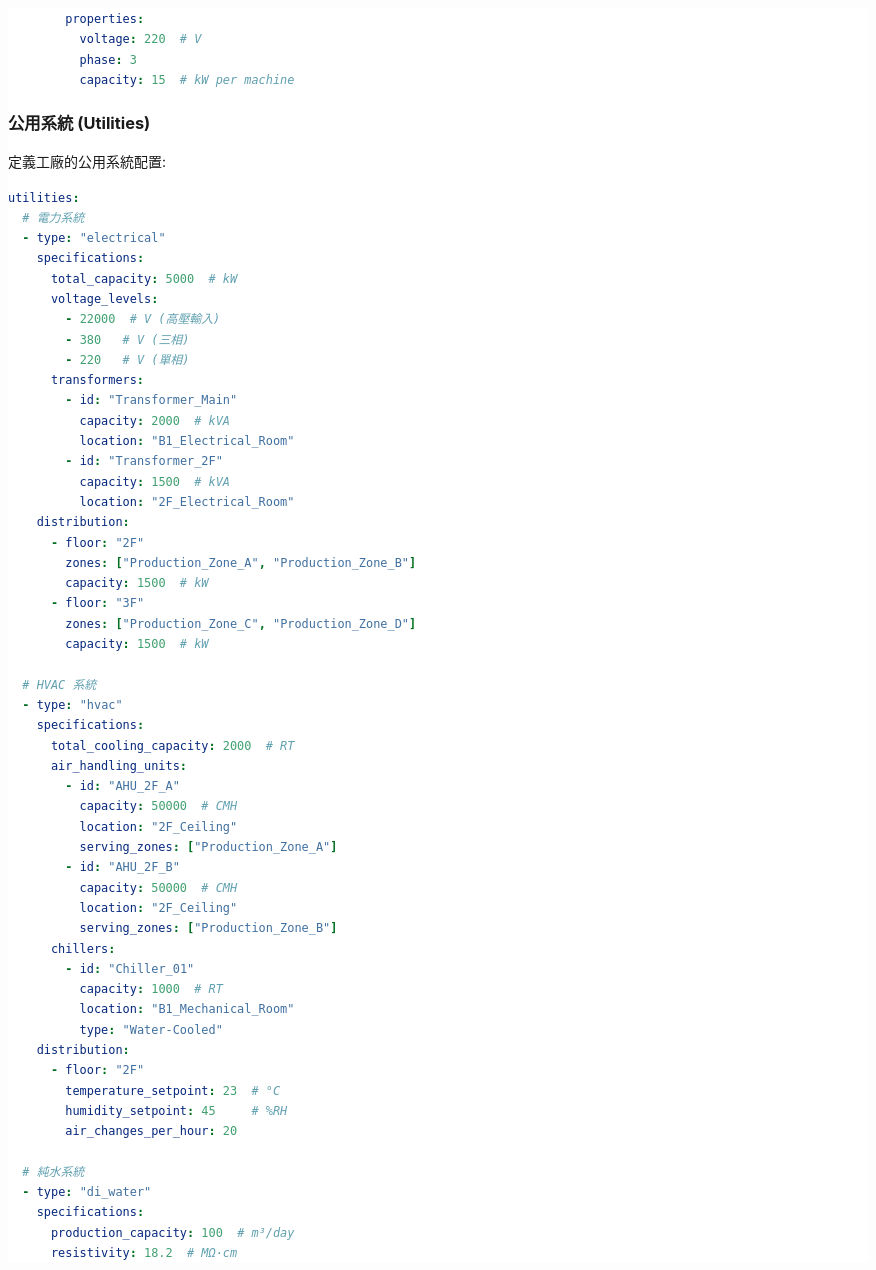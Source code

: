 ```yaml
        properties:
          voltage: 220  # V
          phase: 3
          capacity: 15  # kW per machine
```

### 公用系統 (Utilities)

定義工廠的公用系統配置:

```yaml
utilities:
  # 電力系統
  - type: "electrical"
    specifications:
      total_capacity: 5000  # kW
      voltage_levels:
        - 22000  # V (高壓輸入)
        - 380   # V (三相)
        - 220   # V (單相)
      transformers:
        - id: "Transformer_Main"
          capacity: 2000  # kVA
          location: "B1_Electrical_Room"
        - id: "Transformer_2F"
          capacity: 1500  # kVA
          location: "2F_Electrical_Room"
    distribution:
      - floor: "2F"
        zones: ["Production_Zone_A", "Production_Zone_B"]
        capacity: 1500  # kW
      - floor: "3F"
        zones: ["Production_Zone_C", "Production_Zone_D"]
        capacity: 1500  # kW
  
  # HVAC 系統
  - type: "hvac"
    specifications:
      total_cooling_capacity: 2000  # RT
      air_handling_units:
        - id: "AHU_2F_A"
          capacity: 50000  # CMH
          location: "2F_Ceiling"
          serving_zones: ["Production_Zone_A"]
        - id: "AHU_2F_B"
          capacity: 50000  # CMH
          location: "2F_Ceiling"
          serving_zones: ["Production_Zone_B"]
      chillers:
        - id: "Chiller_01"
          capacity: 1000  # RT
          location: "B1_Mechanical_Room"
          type: "Water-Cooled"
    distribution:
      - floor: "2F"
        temperature_setpoint: 23  # °C
        humidity_setpoint: 45     # %RH
        air_changes_per_hour: 20
  
  # 純水系統
  - type: "di_water"
    specifications:
      production_capacity: 100  # m³/day
      resistivity: 18.2  # MΩ·cm
```